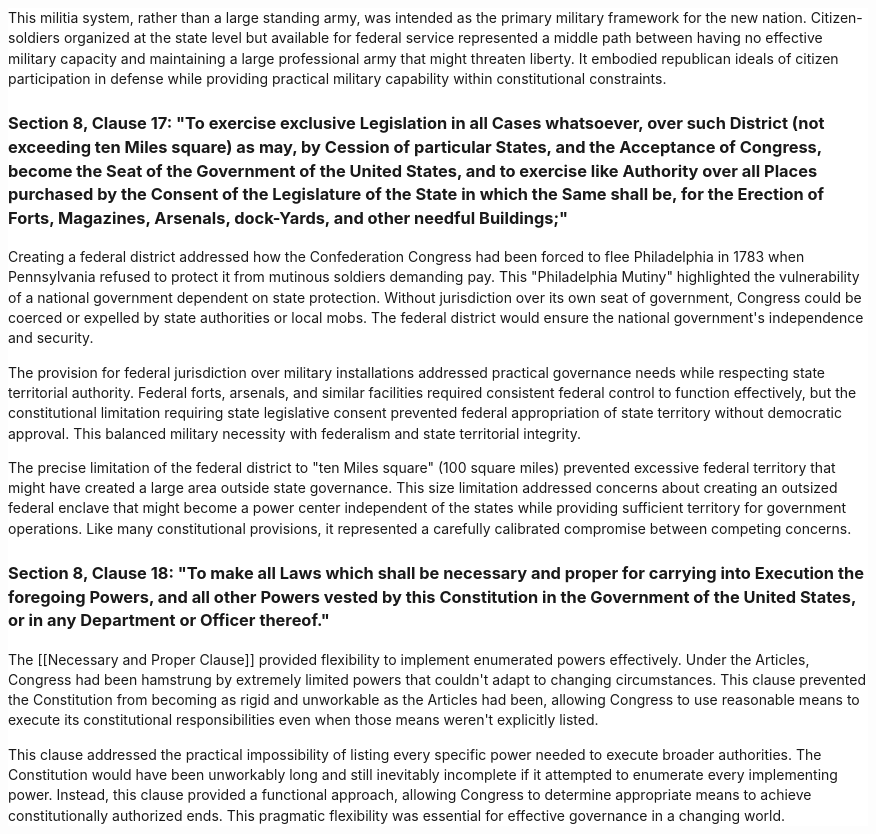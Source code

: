 This militia system, rather than a large standing army, was intended as the primary military framework for the new nation. Citizen-soldiers organized at the state level but available for federal service represented a middle path between having no effective military capacity and maintaining a large professional army that might threaten liberty. It embodied republican ideals of citizen participation in defense while providing practical military capability within constitutional constraints.

### Section 8, Clause 17: "To exercise exclusive Legislation in all Cases whatsoever, over such District (not exceeding ten Miles square) as may, by Cession of particular States, and the Acceptance of Congress, become the Seat of the Government of the United States, and to exercise like Authority over all Places purchased by the Consent of the Legislature of the State in which the Same shall be, for the Erection of Forts, Magazines, Arsenals, dock-Yards, and other needful Buildings;"

Creating a federal district addressed how the Confederation Congress had been forced to flee Philadelphia in 1783 when Pennsylvania refused to protect it from mutinous soldiers demanding pay. This "Philadelphia Mutiny" highlighted the vulnerability of a national government dependent on state protection. Without jurisdiction over its own seat of government, Congress could be coerced or expelled by state authorities or local mobs. The federal district would ensure the national government's independence and security.

The provision for federal jurisdiction over military installations addressed practical governance needs while respecting state territorial authority. Federal forts, arsenals, and similar facilities required consistent federal control to function effectively, but the constitutional limitation requiring state legislative consent prevented federal appropriation of state territory without democratic approval. This balanced military necessity with federalism and state territorial integrity.

The precise limitation of the federal district to "ten Miles square" (100 square miles) prevented excessive federal territory that might have created a large area outside state governance. This size limitation addressed concerns about creating an outsized federal enclave that might become a power center independent of the states while providing sufficient territory for government operations. Like many constitutional provisions, it represented a carefully calibrated compromise between competing concerns.

### Section 8, Clause 18: "To make all Laws which shall be necessary and proper for carrying into Execution the foregoing Powers, and all other Powers vested by this Constitution in the Government of the United States, or in any Department or Officer thereof."

The [[Necessary and Proper Clause]] provided flexibility to implement enumerated powers effectively. Under the Articles, Congress had been hamstrung by extremely limited powers that couldn't adapt to changing circumstances. This clause prevented the Constitution from becoming as rigid and unworkable as the Articles had been, allowing Congress to use reasonable means to execute its constitutional responsibilities even when those means weren't explicitly listed.

This clause addressed the practical impossibility of listing every specific power needed to execute broader authorities. The Constitution would have been unworkably long and still inevitably incomplete if it attempted to enumerate every implementing power. Instead, this clause provided a functional approach, allowing Congress to determine appropriate means to achieve constitutionally authorized ends. This pragmatic flexibility was essential for effective governance in a changing world.
